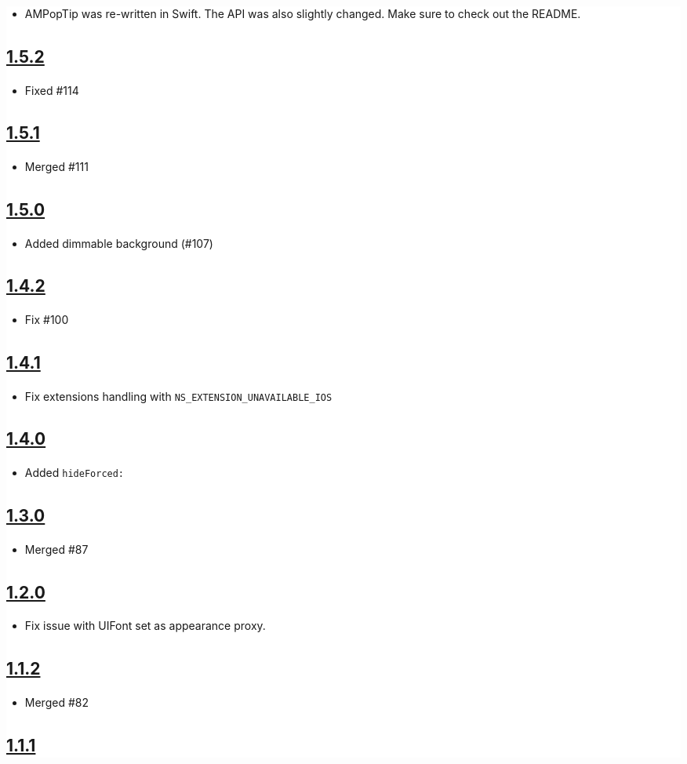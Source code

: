 - AMPopTip was re-written in Swift. The API was also slightly changed. Make sure to check out the README.  

## [1.5.2](https://github.com/andreamazz/AMPopTip/releases/tag/1.5.2)

- Fixed #114  

## [1.5.1](https://github.com/andreamazz/AMPopTip/releases/tag/1.5.1)

- Merged #111  

## [1.5.0](https://github.com/andreamazz/AMPopTip/releases/tag/1.5.0)

- Added dimmable background (#107)  

## [1.4.2](https://github.com/andreamazz/AMPopTip/releases/tag/1.4.2)

- Fix #100

## [1.4.1](https://github.com/andreamazz/AMPopTip/releases/tag/1.4.1)

- Fix extensions handling with `NS_EXTENSION_UNAVAILABLE_IOS`

## [1.4.0](https://github.com/andreamazz/AMPopTip/releases/tag/1.4.0)

- Added `hideForced:`  

## [1.3.0](https://github.com/andreamazz/AMPopTip/releases/tag/1.3.0)

- Merged #87  

## [1.2.0](https://github.com/andreamazz/AMPopTip/releases/tag/1.2.0)

- Fix issue with UIFont set as appearance proxy.

## [1.1.2](https://github.com/andreamazz/AMPopTip/releases/tag/1.1.2)

- Merged #82

## [1.1.1](https://github.com/andreamazz/AMPopTip/releases/tag/1.1.1)
